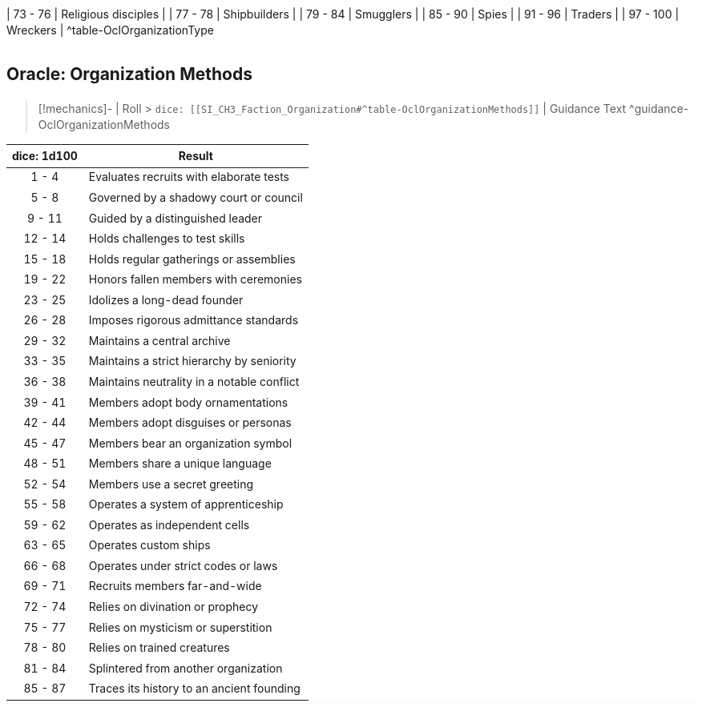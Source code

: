 | 73 - 76 | Religious disciples |
| 77 - 78 | Shipbuilders |
| 79 - 84 | Smugglers |
| 85 - 90 | Spies |
| 91 - 96 | Traders |
| 97 - 100 | Wreckers |
^table-OclOrganizationType

## Oracle: Organization Methods
> [!mechanics]- | Roll > `dice: [[SI_CH3_Faction_Organization#^table-OclOrganizationMethods]]` | Guidance
> Text ^guidance-OclOrganizationMethods

| dice: 1d100 | Result |
| :---: | --- |
| 1 - 4 | Evaluates recruits with elaborate tests |
| 5 - 8 | Governed by a shadowy court or council |
| 9 - 11 | Guided by a distinguished leader |
| 12 - 14 | Holds challenges to test skills |
| 15 - 18 | Holds regular gatherings or assemblies |
| 19 - 22 | Honors fallen members with ceremonies |
| 23 - 25 | Idolizes a long-dead founder |
| 26 - 28 | Imposes rigorous admittance standards |
| 29 - 32 | Maintains a central archive |
| 33 - 35 | Maintains a strict hierarchy by seniority |
| 36 - 38 | Maintains neutrality in a notable conflict |
| 39 - 41 | Members adopt body ornamentations |
| 42 - 44 | Members adopt disguises or personas |4
| 45 - 47 | Members bear an organization symbol |
| 48 - 51 | Members share a unique language |
| 52 - 54 | Members use a secret greeting |
| 55 - 58 | Operates a system of apprenticeship |
| 59 - 62 | Operates as independent cells |
| 63 - 65 | Operates custom ships |
| 66 - 68 | Operates under strict codes or laws |
| 69 - 71 | Recruits members far-and-wide |
| 72 - 74 | Relies on divination or prophecy |
| 75 - 77 | Relies on mysticism or superstition |
| 78 - 80 | Relies on trained creatures |
| 81 - 84 | Splintered from another organization |
| 85 - 87 | Traces its history to an ancient founding |